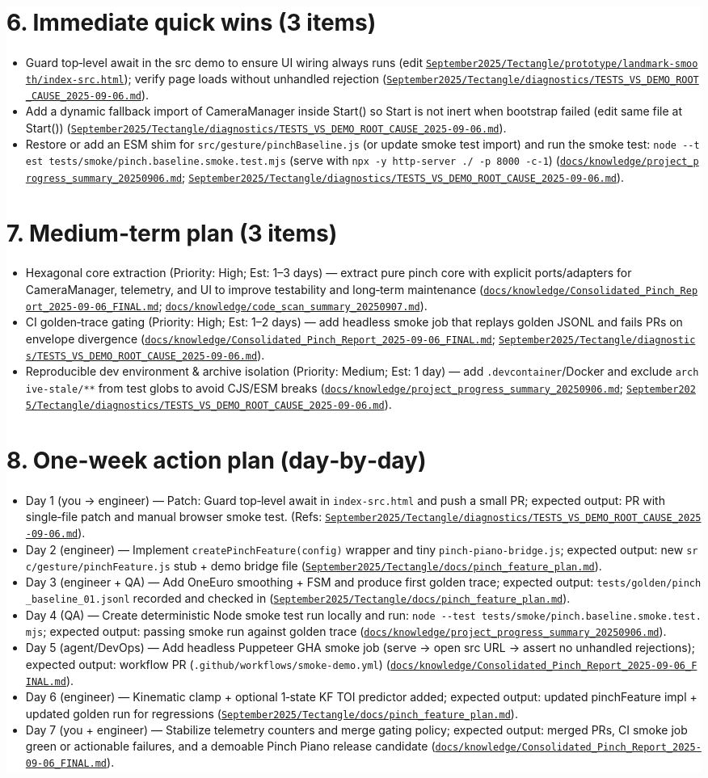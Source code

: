 # 6. Immediate quick wins (3 items)
- Guard top‑level await in the src demo to ensure UI wiring always runs (edit [`September2025/Tectangle/prototype/landmark-smooth/index-src.html`](September2025/Tectangle/prototype/landmark-smooth/index-src.html:224)); verify page loads without unhandled rejection ([`September2025/Tectangle/diagnostics/TESTS_VS_DEMO_ROOT_CAUSE_2025-09-06.md`](September2025/Tectangle/diagnostics/TESTS_VS_DEMO_ROOT_CAUSE_2025-09-06.md:77)).  
- Add a dynamic fallback import of CameraManager inside Start() so Start is not inert when bootstrap failed (edit same file at Start()) ([`September2025/Tectangle/diagnostics/TESTS_VS_DEMO_ROOT_CAUSE_2025-09-06.md`](September2025/Tectangle/diagnostics/TESTS_VS_DEMO_ROOT_CAUSE_2025-09-06.md:96)).  
- Restore or add an ESM shim for `src/gesture/pinchBaseline.js` (or update smoke test import) and run the smoke test: `node --test tests/smoke/pinch.baseline.smoke.test.mjs` (serve with `npx -y http-server ./ -p 8000 -c-1`) ([`docs/knowledge/project_progress_summary_20250906.md`](docs/knowledge/project_progress_summary_20250906.md:39); [`September2025/Tectangle/diagnostics/TESTS_VS_DEMO_ROOT_CAUSE_2025-09-06.md`](September2025/Tectangle/diagnostics/TESTS_VS_DEMO_ROOT_CAUSE_2025-09-06.md:120)).

# 7. Medium-term plan (3 items)
- Hexagonal core extraction (Priority: High; Est: 1–3 days) — extract pure pinch core with explicit ports/adapters for CameraManager, telemetry, and UI to improve testability and long‑term maintenance ([`docs/knowledge/Consolidated_Pinch_Report_2025-09-06_FINAL.md`](docs/knowledge/Consolidated_Pinch_Report_2025-09-06_FINAL.md:36); [`docs/knowledge/code_scan_summary_20250907.md`](docs/knowledge/code_scan_summary_20250907.md:25)).  
- CI golden‑trace gating (Priority: High; Est: 1–2 days) — add headless smoke job that replays golden JSONL and fails PRs on envelope divergence ([`docs/knowledge/Consolidated_Pinch_Report_2025-09-06_FINAL.md`](docs/knowledge/Consolidated_Pinch_Report_2025-09-06_FINAL.md:52); [`September2025/Tectangle/diagnostics/TESTS_VS_DEMO_ROOT_CAUSE_2025-09-06.md`](September2025/Tectangle/diagnostics/TESTS_VS_DEMO_ROOT_CAUSE_2025-09-06.md:175)).  
- Reproducible dev environment & archive isolation (Priority: Medium; Est: 1 day) — add `.devcontainer`/Docker and exclude `archive-stale/**` from test globs to avoid CJS/ESM breaks ([`docs/knowledge/project_progress_summary_20250906.md`](docs/knowledge/project_progress_summary_20250906.md:36); [`September2025/Tectangle/diagnostics/TESTS_VS_DEMO_ROOT_CAUSE_2025-09-06.md`](September2025/Tectangle/diagnostics/TESTS_VS_DEMO_ROOT_CAUSE_2025-09-06.md:191)).

# 8. One-week action plan (day‑by‑day)
- Day 1 (you → engineer) — Patch: Guard top‑level await in `index-src.html` and push a small PR; expected output: PR with single‑file patch and manual browser smoke test. (Refs: [`September2025/Tectangle/diagnostics/TESTS_VS_DEMO_ROOT_CAUSE_2025-09-06.md`](September2025/Tectangle/diagnostics/TESTS_VS_DEMO_ROOT_CAUSE_2025-09-06.md:75)).  
- Day 2 (engineer) — Implement `createPinchFeature(config)` wrapper and tiny `pinch-piano-bridge.js`; expected output: new `src/gesture/pinchFeature.js` stub + demo bridge file ([`September2025/Tectangle/docs/pinch_feature_plan.md`](September2025/Tectangle/docs/pinch_feature_plan.md:270)).  
- Day 3 (engineer + QA) — Add OneEuro smoothing + FSM and produce first golden trace; expected output: `tests/golden/pinch_baseline_01.jsonl` recorded and checked in ([`September2025/Tectangle/docs/pinch_feature_plan.md`](September2025/Tectangle/docs/pinch_feature_plan.md:196)).  
- Day 4 (QA) — Create deterministic Node smoke test run locally and run: `node --test tests/smoke/pinch.baseline.smoke.test.mjs`; expected output: passing smoke run against golden trace ([`docs/knowledge/project_progress_summary_20250906.md`](docs/knowledge/project_progress_summary_20250906.md:41)).  
- Day 5 (agent/DevOps) — Add headless Puppeteer GHA smoke job (serve → open src URL → assert no unhandled rejections); expected output: workflow PR (`.github/workflows/smoke-demo.yml`) ([`docs/knowledge/Consolidated_Pinch_Report_2025-09-06_FINAL.md`](docs/knowledge/Consolidated_Pinch_Report_2025-09-06_FINAL.md:54)).  
- Day 6 (engineer) — Kinematic clamp + optional 1‑state KF TOI predictor added; expected output: updated pinchFeature impl + updated golden run for regressions ([`September2025/Tectangle/docs/pinch_feature_plan.md`](September2025/Tectangle/docs/pinch_feature_plan.md:103)).  
- Day 7 (you + engineer) — Stabilize telemetry counters and merge gating policy; expected output: merged PRs, CI smoke job green or actionable failures, and a demoable Pinch Piano release candidate ([`docs/knowledge/Consolidated_Pinch_Report_2025-09-06_FINAL.md`](docs/knowledge/Consolidated_Pinch_Report_2025-09-06_FINAL.md:65)).
